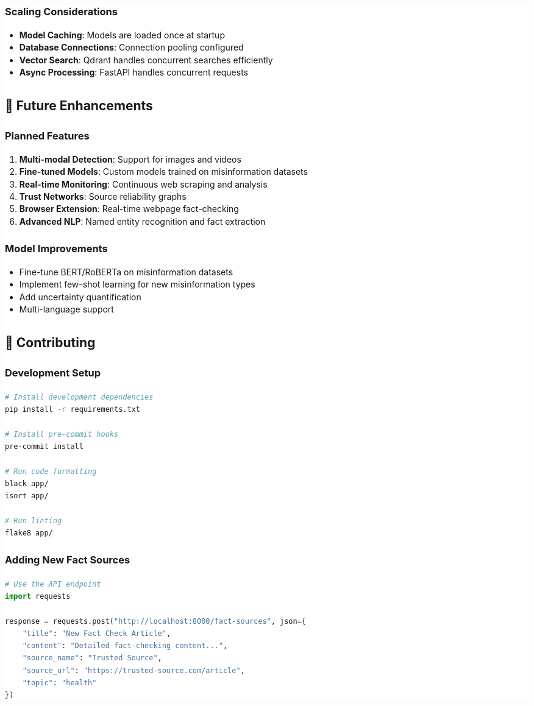 ### Scaling Considerations

- **Model Caching**: Models are loaded once at startup
- **Database Connections**: Connection pooling configured
- **Vector Search**: Qdrant handles concurrent searches efficiently
- **Async Processing**: FastAPI handles concurrent requests

## 🔮 Future Enhancements

### Planned Features

1. **Multi-modal Detection**: Support for images and videos
2. **Fine-tuned Models**: Custom models trained on misinformation datasets
3. **Real-time Monitoring**: Continuous web scraping and analysis
4. **Trust Networks**: Source reliability graphs
5. **Browser Extension**: Real-time webpage fact-checking
6. **Advanced NLP**: Named entity recognition and fact extraction

### Model Improvements

- Fine-tune BERT/RoBERTa on misinformation datasets
- Implement few-shot learning for new misinformation types
- Add uncertainty quantification
- Multi-language support

## 🤝 Contributing

### Development Setup

```bash
# Install development dependencies
pip install -r requirements.txt

# Install pre-commit hooks
pre-commit install

# Run code formatting
black app/
isort app/

# Run linting
flake8 app/
```

### Adding New Fact Sources

```python
# Use the API endpoint
import requests

response = requests.post("http://localhost:8000/fact-sources", json={
    "title": "New Fact Check Article",
    "content": "Detailed fact-checking content...",
    "source_name": "Trusted Source",
    "source_url": "https://trusted-source.com/article",
    "topic": "health"
})
```
